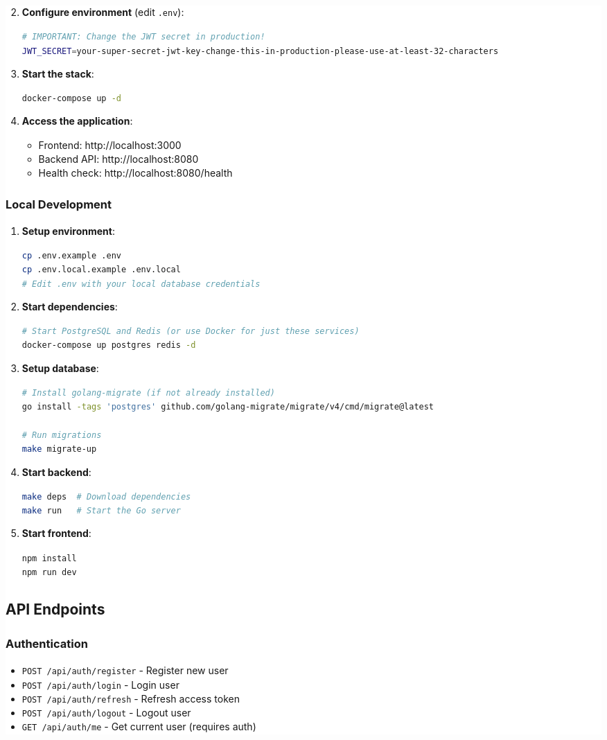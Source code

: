 2. **Configure environment** (edit `.env`):
   ```bash
   # IMPORTANT: Change the JWT secret in production!
   JWT_SECRET=your-super-secret-jwt-key-change-this-in-production-please-use-at-least-32-characters
   ```

3. **Start the stack**:
   ```bash
   docker-compose up -d
   ```

4. **Access the application**:
   - Frontend: http://localhost:3000
   - Backend API: http://localhost:8080
   - Health check: http://localhost:8080/health

### Local Development

1. **Setup environment**:
   ```bash
   cp .env.example .env
   cp .env.local.example .env.local
   # Edit .env with your local database credentials
   ```

2. **Start dependencies**:
   ```bash
   # Start PostgreSQL and Redis (or use Docker for just these services)
   docker-compose up postgres redis -d
   ```

3. **Setup database**:
   ```bash
   # Install golang-migrate (if not already installed)
   go install -tags 'postgres' github.com/golang-migrate/migrate/v4/cmd/migrate@latest
   
   # Run migrations
   make migrate-up
   ```

4. **Start backend**:
   ```bash
   make deps  # Download dependencies
   make run   # Start the Go server
   ```

5. **Start frontend**:
   ```bash
   npm install
   npm run dev
   ```

## API Endpoints

### Authentication
- `POST /api/auth/register` - Register new user
- `POST /api/auth/login` - Login user
- `POST /api/auth/refresh` - Refresh access token
- `POST /api/auth/logout` - Logout user
- `GET /api/auth/me` - Get current user (requires auth)
